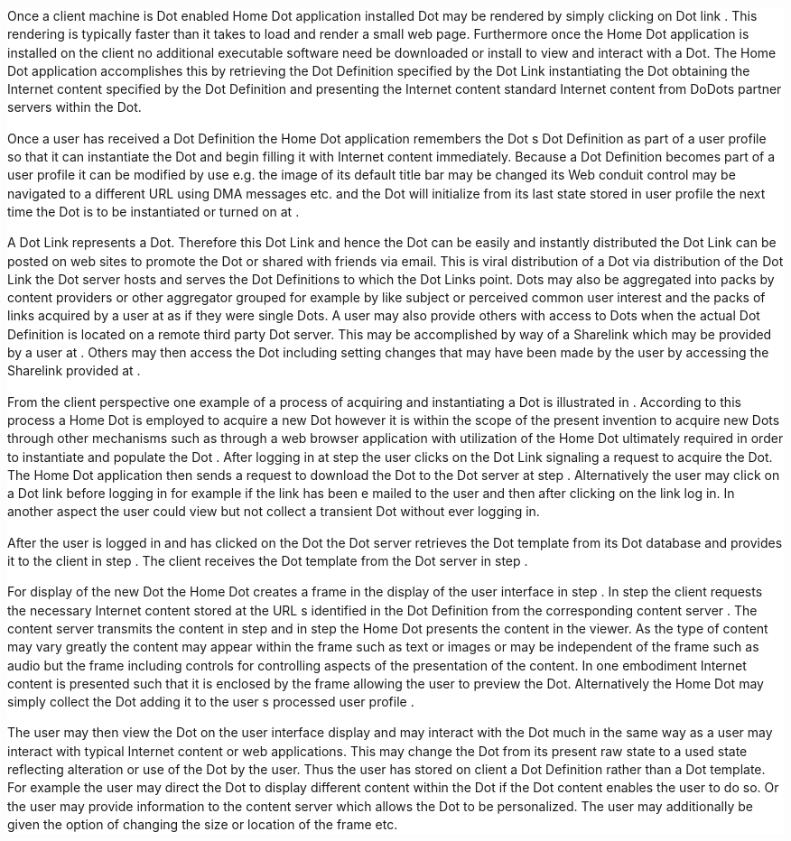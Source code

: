 Once a client machine is Dot enabled Home Dot application installed Dot may be rendered by simply clicking on Dot link . This rendering is typically faster than it takes to load and render a small web page. Furthermore once the Home Dot application is installed on the client no additional executable software need be downloaded or install to view and interact with a Dot. The Home Dot application accomplishes this by retrieving the Dot Definition specified by the Dot Link instantiating the Dot obtaining the Internet content specified by the Dot Definition and presenting the Internet content standard Internet content from DoDots partner servers within the Dot.

Once a user has received a Dot Definition the Home Dot application remembers the Dot s Dot Definition as part of a user profile so that it can instantiate the Dot and begin filling it with Internet content immediately. Because a Dot Definition becomes part of a user profile it can be modified by use e.g. the image of its default title bar may be changed its Web conduit control may be navigated to a different URL using DMA messages etc. and the Dot will initialize from its last state stored in user profile the next time the Dot is to be instantiated or turned on at .

A Dot Link represents a Dot. Therefore this Dot Link and hence the Dot can be easily and instantly distributed the Dot Link can be posted on web sites to promote the Dot or shared with friends via email. This is viral distribution of a Dot via distribution of the Dot Link the Dot server hosts and serves the Dot Definitions to which the Dot Links point. Dots may also be aggregated into packs by content providers or other aggregator grouped for example by like subject or perceived common user interest and the packs of links acquired by a user at as if they were single Dots. A user may also provide others with access to Dots when the actual Dot Definition is located on a remote third party Dot server. This may be accomplished by way of a Sharelink which may be provided by a user at . Others may then access the Dot including setting changes that may have been made by the user by accessing the Sharelink provided at .

From the client perspective one example of a process of acquiring and instantiating a Dot is illustrated in . According to this process a Home Dot is employed to acquire a new Dot however it is within the scope of the present invention to acquire new Dots through other mechanisms such as through a web browser application with utilization of the Home Dot ultimately required in order to instantiate and populate the Dot . After logging in at step the user clicks on the Dot Link signaling a request to acquire the Dot. The Home Dot application then sends a request to download the Dot to the Dot server at step . Alternatively the user may click on a Dot link before logging in for example if the link has been e mailed to the user and then after clicking on the link log in. In another aspect the user could view but not collect a transient Dot without ever logging in.

After the user is logged in and has clicked on the Dot the Dot server retrieves the Dot template from its Dot database and provides it to the client in step . The client receives the Dot template from the Dot server in step .

For display of the new Dot the Home Dot creates a frame in the display of the user interface in step . In step the client requests the necessary Internet content stored at the URL s identified in the Dot Definition from the corresponding content server . The content server transmits the content in step and in step the Home Dot presents the content in the viewer. As the type of content may vary greatly the content may appear within the frame such as text or images or may be independent of the frame such as audio but the frame including controls for controlling aspects of the presentation of the content. In one embodiment Internet content is presented such that it is enclosed by the frame allowing the user to preview the Dot. Alternatively the Home Dot may simply collect the Dot adding it to the user s processed user profile .

The user may then view the Dot on the user interface display and may interact with the Dot much in the same way as a user may interact with typical Internet content or web applications. This may change the Dot from its present raw state to a used state reflecting alteration or use of the Dot by the user. Thus the user has stored on client a Dot Definition rather than a Dot template. For example the user may direct the Dot to display different content within the Dot if the Dot content enables the user to do so. Or the user may provide information to the content server which allows the Dot to be personalized. The user may additionally be given the option of changing the size or location of the frame etc.
